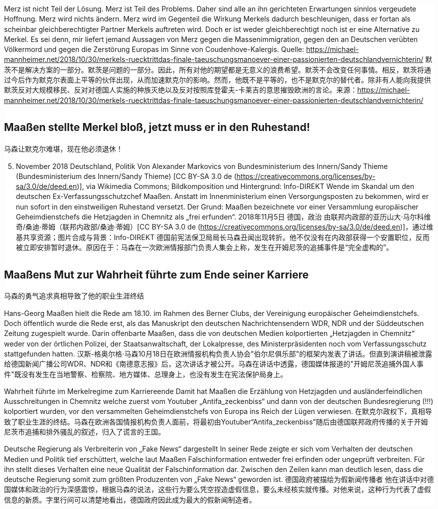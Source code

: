 Merz ist nicht Teil der Lösung. Merz ist Teil des Problems. Daher sind alle an ihn gerichteten Erwartungen sinnlos vergeudete Hoffnung. Merz wird nichts ändern. Merz wird im Gegenteil die Wirkung Merkels dadurch beschleunigen, dass er fortan als scheinbar gleichberechtigter Partner Merkels auftreten wird. Doch er ist weder gleichberechtigt noch ist er eine Alternative zu Merkel. Es sei denn, mir liefert jemand Aussagen von Merz gegen die Massenimmigration, gegen den an Deutschen verübten Völkermord und gegen die Zerstörung Europas im Sinne von Coudenhove-Kalergis. Quelle: https://michael-mannheimer.net/2018/10/30/merkels-ruecktrittdas-finale-taeuschungsmanoever-einer-passionierten-deutschlandvernichterin/
默茨不是解决方案的一部分。默茨是问题的一部分。因此，所有对他的期望都是无意义的浪费希望。默茨不会改变任何事情。相反，默茨将通过今后作为默克尔表面上平等的伙伴出现，从而加速默克尔的影响。然而，他既不是平等的，也不是默克尔的替代者。除非有人能向我提供默茨反对大规模移民、反对对德国人实施的种族灭绝以及反对按照库登霍夫-卡莱吉的意思摧毁欧洲的言论。来源：https://michael-mannheimer.net/2018/10/30/merkels-ruecktrittdas-finale-taeuschungsmanoever-einer-passionierten-deutschlandvernichterin/

## Maaßen stellte Merkel bloß, jetzt muss er in den Ruhestand!
马森让默克尔难堪，现在他必须退休！

5. November 2018 Deutschland, Politik  Von Alexander Markovics von Bundesministerium des Innern/Sandy Thieme (Bundesministerium des Innern/Sandy Thieme) [CC BY-SA 3.0 de (https://creativecommons.org/licenses/by-sa/3.0/de/deed.en)], via Wikimedia Commons; Bildkomposition und Hintergrund: Info-DIREKT Wende im Skandal um den deutschen Ex-Verfassungsschutzchef Maaßen. Anstatt im Innenministerium einen Versorgungsposten zu bekommen, wird er nun sofort in den einstweiligen Ruhestand versetzt. Der Grund: Maaßen bezeichnete vor einer Versammlung europäischer Geheimdienstchefs die Hetzjagden in Chemnitz als „frei erfunden“.
2018年11月5日 德国，政治 由联邦内政部的亚历山大·马尔科维奇/桑迪·蒂姆（联邦内政部/桑迪·蒂姆）[CC BY-SA 3.0 de (https://creativecommons.org/licenses/by-sa/3.0/de/deed.en)]，通过维基共享资源；图片合成与背景：Info-DIREKT 德国前宪法保卫局局长马森丑闻出现转折。他不仅没有在内政部获得一个安置职位，反而被立即安排暂时退休。原因在于：马森在一次欧洲情报部门负责人集会上称，发生在开姆尼茨的追捕事件是“完全虚构的”。

## Maaßens Mut zur Wahrheit führte zum Ende seiner Karriere
马森的勇气追求真相导致了他的职业生涯终结

Hans-Georg Maaßen hielt die Rede am 18.10. im Rahmen des Berner Clubs, der Vereinigung europäischer Geheimdienstchefs. Doch öffentlich wurde die Rede erst, als das Manuskript den deutschen Nachrichtensendern WDR, NDR und der Süddeutschen Zeitung zugespielt wurde. Darin offenbarte Maaßen, dass die von deutschen Medien kolportierten „Hetzjagden in Chemnitz“ weder von der örtlichen Polizei, der Staatsanwaltschaft, der Lokalpresse, des Ministerpräsidenten noch vom Verfassungsschutz stattgefunden hatten.
汉斯-格奥尔格·马森10月18日在欧洲情报机构负责人协会"伯尔尼俱乐部"的框架内发表了讲话。但直到演讲稿被泄露给德国新闻广播公司WDR、NDR和《南德意志报》后，这次讲话才被公开。马森在讲话中透露，德国媒体报道的"开姆尼茨追捕外国人事件"既没有发生在当地警察、检察院、地方媒体、总理身上，也没有发生在宪法保护局身上。

Wahrheit führte im Merkelregime zum Karriereende Damit hat Maaßen die Erzählung von Hetzjagden und ausländerfeindlichen Ausschreitungen in Chemnitz welche zuerst vom Youtuber „Antifa_zeckenbiss“ und dann von der deutschen Bundesregierung (!!!) kolportiert wurden, vor den versammelten Geheimdienstchefs von Europa ins Reich der Lügen verwiesen.
在默克尔政权下，真相导致了职业生涯的终结。马森在欧洲各国情报机构负责人面前，将最初由Youtuber“Antifa_zeckenbiss”随后由德国联邦政府传播的关于开姆尼茨市追捕和排外骚乱的叙述，归入了谎言的王国。

Deutsche Regierung als Verbreiterin von „Fake News“ dargestellt In seiner Rede zeigte er sich vom Verhalten der deutschen Medien und Politik tief erschüttert, welche laut Maaßen Falschinformation entweder frei erfinden oder ungeprüft verbreiten. Für ihn stellt dieses Verhalten eine neue Qualität der Falschinformation dar. Zwischen den Zeilen kann man deutlich lesen, dass die deutsche Regierung somit zum größten Produzenten von „Fake News“ geworden ist.
德国政府被描绘为假新闻传播者 他在讲话中对德国媒体和政治的行为深感震惊，根据马森的说法，这些行为要么凭空捏造虚假信息，要么未经核实就传播。对他来说，这种行为代表了虚假信息的新质。字里行间可以清楚地看出，德国政府因此成为最大的假新闻制造者。
